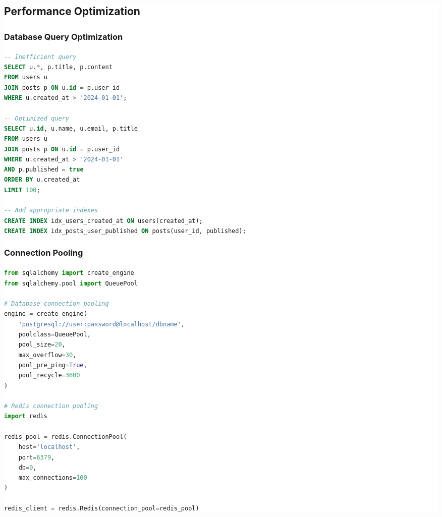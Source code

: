 
## Performance Optimization

### Database Query Optimization

```sql
-- Inefficient query
SELECT u.*, p.title, p.content
FROM users u
JOIN posts p ON u.id = p.user_id
WHERE u.created_at > '2024-01-01';

-- Optimized query
SELECT u.id, u.name, u.email, p.title
FROM users u
JOIN posts p ON u.id = p.user_id
WHERE u.created_at > '2024-01-01'
AND p.published = true
ORDER BY u.created_at
LIMIT 100;

-- Add appropriate indexes
CREATE INDEX idx_users_created_at ON users(created_at);
CREATE INDEX idx_posts_user_published ON posts(user_id, published);
```

### Connection Pooling

```python
from sqlalchemy import create_engine
from sqlalchemy.pool import QueuePool

# Database connection pooling
engine = create_engine(
    'postgresql://user:password@localhost/dbname',
    poolclass=QueuePool,
    pool_size=20,
    max_overflow=30,
    pool_pre_ping=True,
    pool_recycle=3600
)

# Redis connection pooling
import redis

redis_pool = redis.ConnectionPool(
    host='localhost',
    port=6379,
    db=0,
    max_connections=100
)

redis_client = redis.Redis(connection_pool=redis_pool)
```
